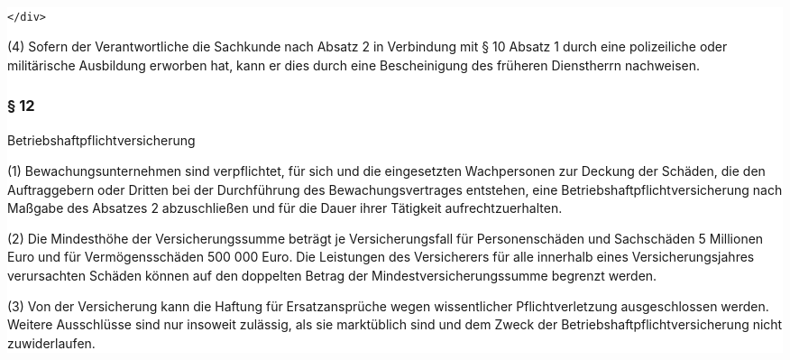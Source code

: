     </div>

</div>

<div class="jurAbsatz">

(4) Sofern der Verantwortliche die Sachkunde nach Absatz 2 in Verbindung
mit § 10 Absatz 1 durch eine polizeiliche oder militärische Ausbildung
erworben hat, kann er dies durch eine Bescheinigung des früheren
Dienstherrn nachweisen.

</div>

</div>

</div>

</div>

<span id="BJNR156200013BJNE001300000.html"></span>

### § 12  
Betriebshaftpflichtversicherung

<div>

<div class="jnhtml">

<div>

<div class="jurAbsatz">

(1) Bewachungsunternehmen sind verpflichtet, für sich und die
eingesetzten Wachpersonen zur Deckung der Schäden, die den Auftraggebern
oder Dritten bei der Durchführung des Bewachungsvertrages entstehen,
eine Betriebshaftpflichtversicherung nach Maßgabe des Absatzes 2
abzuschließen und für die Dauer ihrer Tätigkeit aufrechtzuerhalten.

</div>

<div class="jurAbsatz">

(2) Die Mindesthöhe der Versicherungssumme beträgt je Versicherungsfall
für Personenschäden und Sachschäden 5 Millionen Euro und für
Vermögensschäden 500 000 Euro. Die Leistungen des Versicherers für alle
innerhalb eines Versicherungsjahres verursachten Schäden können auf den
doppelten Betrag der Mindestversicherungssumme begrenzt werden.

</div>

<div class="jurAbsatz">

(3) Von der Versicherung kann die Haftung für Ersatzansprüche wegen
wissentlicher Pflichtverletzung ausgeschlossen werden. Weitere
Ausschlüsse sind nur insoweit zulässig, als sie marktüblich sind und
dem Zweck der Betriebshaftpflichtversicherung nicht zuwiderlaufen.

</div>

<div class="jurAbsatz">

